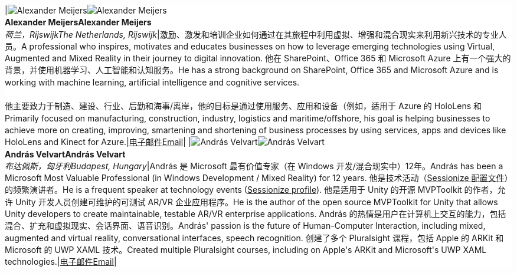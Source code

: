 |<span data-ttu-id="b70e9-207">![Alexander Meijers](images/BiographyImages/AlexanderMeijers_270x270.png)</span><span class="sxs-lookup"><span data-stu-id="b70e9-207">![Alexander Meijers](images/BiographyImages/AlexanderMeijers_270x270.png)</span></span></br><span data-ttu-id="b70e9-208">**Alexander Meijers**</span><span class="sxs-lookup"><span data-stu-id="b70e9-208">**Alexander Meijers**</span></span></br><span data-ttu-id="b70e9-209">*荷兰，Rijswijk*</span><span class="sxs-lookup"><span data-stu-id="b70e9-209">*The Netherlands, Rijswijk*</span></span>|<span data-ttu-id="b70e9-210">激励、激发和培训企业如何通过在其旅程中利用虚拟、增强和混合现实来利用新兴技术的专业人员。</span><span class="sxs-lookup"><span data-stu-id="b70e9-210">A professional who inspires, motivates and educates businesses on how to leverage emerging technologies using Virtual, Augmented and Mixed Reality in their journey to digital innovation.</span></span> <span data-ttu-id="b70e9-211">他在 SharePoint、Office 365 和 Microsoft Azure 上有一个强大的背景，并使用机器学习、人工智能和认知服务。</span><span class="sxs-lookup"><span data-stu-id="b70e9-211">He has a strong background on SharePoint, Office 365 and Microsoft Azure and is working with machine learning, artificial intelligence and cognitive services.</span></span></br></br><span data-ttu-id="b70e9-212">他主要致力于制造、建设、行业、后勤和海事/离岸，他的目标是通过使用服务、应用和设备（例如，适用于 Azure 的 HoloLens 和</span><span class="sxs-lookup"><span data-stu-id="b70e9-212">Primarily focused on manufacturing, construction, industry, logistics and maritime/offshore, his goal is helping businesses to achieve more on creating, improving, smartening and shortening of business processes by using services, apps and devices like HoloLens and Kinect for Azure.</span></span>|[<span data-ttu-id="b70e9-213">电子邮件</span><span class="sxs-lookup"><span data-stu-id="b70e9-213">Email</span></span>](mailto:alexander@appzinside.com)|
|<span data-ttu-id="b70e9-214">![András Velvart](images/BiographyImages/AndrasVelvart_270x270.png)</span><span class="sxs-lookup"><span data-stu-id="b70e9-214">![András Velvart](images/BiographyImages/AndrasVelvart_270x270.png)</span></span></br><span data-ttu-id="b70e9-215">**András Velvart**</span><span class="sxs-lookup"><span data-stu-id="b70e9-215">**András Velvart**</span></span></br><span data-ttu-id="b70e9-216">*布达佩斯，匈牙利*</span><span class="sxs-lookup"><span data-stu-id="b70e9-216">*Budapest, Hungary*</span></span>|<span data-ttu-id="b70e9-217">András 是 Microsoft 最有价值专家（在 Windows 开发/混合现实中）12年。</span><span class="sxs-lookup"><span data-stu-id="b70e9-217">András has been a Microsoft Most Valuable Professional (in Windows Development / Mixed Reality) for 12 years.</span></span> <span data-ttu-id="b70e9-218">他是技术活动（[Sessionize 配置文件](https://sessionize.com/velvart-andras/)）的频繁演讲者。</span><span class="sxs-lookup"><span data-stu-id="b70e9-218">He is a frequent speaker at technology events ([Sessionize profile](https://sessionize.com/velvart-andras/)).</span></span> <span data-ttu-id="b70e9-219">他是适用于 Unity 的开源 MVPToolkit 的作者，允许 Unity 开发人员创建可维护的可测试 AR/VR 企业应用程序。</span><span class="sxs-lookup"><span data-stu-id="b70e9-219">He is the author of the open source MVPToolkit for Unity that allows Unity developers to create maintainable, testable AR/VR enterprise applications.</span></span> <span data-ttu-id="b70e9-220">András 的热情是用户在计算机上交互的能力，包括混合、扩充和虚拟现实、会话界面、语音识别。</span><span class="sxs-lookup"><span data-stu-id="b70e9-220">András' passion is the future of Human-Computer Interaction, including mixed, augmented and virtual reality, conversational interfaces, speech recognition.</span></span> <span data-ttu-id="b70e9-221">创建了多个 Pluralsight 课程，包括 Apple 的 ARKit 和 Microsoft 的 UWP XAML 技术。</span><span class="sxs-lookup"><span data-stu-id="b70e9-221">Created multiple Pluralsight courses, including on Apple's ARKit and Microsoft's UWP XAML technologies.</span></span>|[<span data-ttu-id="b70e9-222">电子邮件</span><span class="sxs-lookup"><span data-stu-id="b70e9-222">Email</span></span>](mailto:velvart.andras@response.hu)|